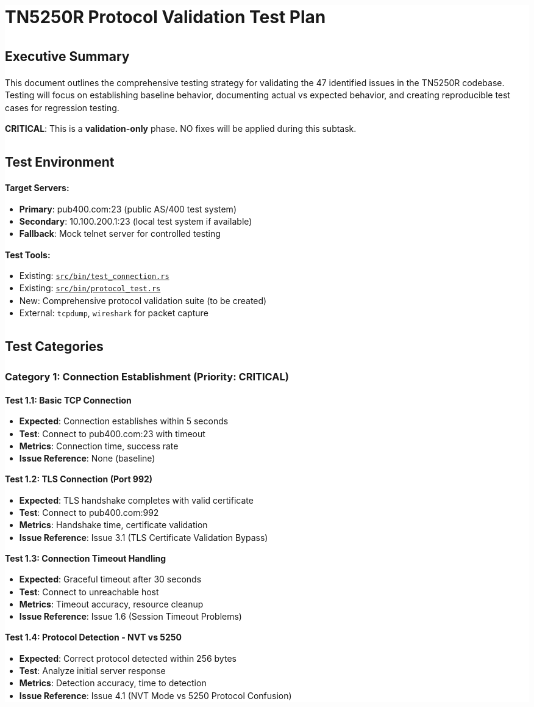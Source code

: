# TN5250R Protocol Validation Test Plan

## Executive Summary

This document outlines the comprehensive testing strategy for validating the 47 identified issues in the TN5250R codebase. Testing will focus on establishing baseline behavior, documenting actual vs expected behavior, and creating reproducible test cases for regression testing.

**CRITICAL**: This is a **validation-only** phase. NO fixes will be applied during this subtask.

## Test Environment

**Target Servers:**
- **Primary**: pub400.com:23 (public AS/400 test system)
- **Secondary**: 10.100.200.1:23 (local test system if available)
- **Fallback**: Mock telnet server for controlled testing

**Test Tools:**
- Existing: [`src/bin/test_connection.rs`](src/bin/test_connection.rs:1)
- Existing: [`src/bin/protocol_test.rs`](src/bin/protocol_test.rs:1)
- New: Comprehensive protocol validation suite (to be created)
- External: `tcpdump`, `wireshark` for packet capture

## Test Categories

### Category 1: Connection Establishment (Priority: CRITICAL)

**Test 1.1: Basic TCP Connection**
- **Expected**: Connection establishes within 5 seconds
- **Test**: Connect to pub400.com:23 with timeout
- **Metrics**: Connection time, success rate
- **Issue Reference**: None (baseline)

**Test 1.2: TLS Connection (Port 992)**
- **Expected**: TLS handshake completes with valid certificate
- **Test**: Connect to pub400.com:992
- **Metrics**: Handshake time, certificate validation
- **Issue Reference**: Issue 3.1 (TLS Certificate Validation Bypass)

**Test 1.3: Connection Timeout Handling**
- **Expected**: Graceful timeout after 30 seconds
- **Test**: Connect to unreachable host
- **Metrics**: Timeout accuracy, resource cleanup
- **Issue Reference**: Issue 1.6 (Session Timeout Problems)

**Test 1.4: Protocol Detection - NVT vs 5250**
- **Expected**: Correct protocol detected within 256 bytes
- **Test**: Analyze initial server response
- **Metrics**: Detection accuracy, time to detection
- **Issue Reference**: Issue 4.1 (NVT Mode vs 5250 Protocol Confusion)
